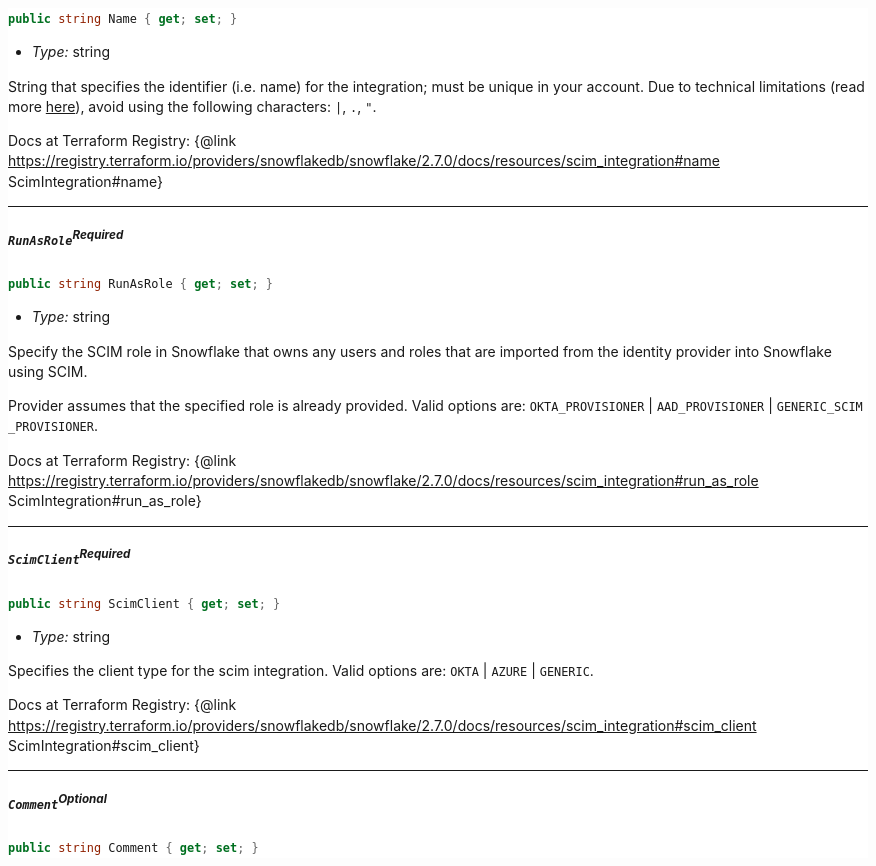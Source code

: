 ```csharp
public string Name { get; set; }
```

- *Type:* string

String that specifies the identifier (i.e. name) for the integration; must be unique in your account. Due to technical limitations (read more [here](../guides/identifiers_rework_design_decisions#known-limitations-and-identifier-recommendations)), avoid using the following characters: `|`, `.`, `"`.

Docs at Terraform Registry: {@link https://registry.terraform.io/providers/snowflakedb/snowflake/2.7.0/docs/resources/scim_integration#name ScimIntegration#name}

---

##### `RunAsRole`<sup>Required</sup> <a name="RunAsRole" id="@cdktf/provider-snowflake.scimIntegration.ScimIntegrationConfig.property.runAsRole"></a>

```csharp
public string RunAsRole { get; set; }
```

- *Type:* string

Specify the SCIM role in Snowflake that owns any users and roles that are imported from the identity provider into Snowflake using SCIM.

Provider assumes that the specified role is already provided. Valid options are: `OKTA_PROVISIONER` | `AAD_PROVISIONER` | `GENERIC_SCIM_PROVISIONER`.

Docs at Terraform Registry: {@link https://registry.terraform.io/providers/snowflakedb/snowflake/2.7.0/docs/resources/scim_integration#run_as_role ScimIntegration#run_as_role}

---

##### `ScimClient`<sup>Required</sup> <a name="ScimClient" id="@cdktf/provider-snowflake.scimIntegration.ScimIntegrationConfig.property.scimClient"></a>

```csharp
public string ScimClient { get; set; }
```

- *Type:* string

Specifies the client type for the scim integration. Valid options are: `OKTA` | `AZURE` | `GENERIC`.

Docs at Terraform Registry: {@link https://registry.terraform.io/providers/snowflakedb/snowflake/2.7.0/docs/resources/scim_integration#scim_client ScimIntegration#scim_client}

---

##### `Comment`<sup>Optional</sup> <a name="Comment" id="@cdktf/provider-snowflake.scimIntegration.ScimIntegrationConfig.property.comment"></a>

```csharp
public string Comment { get; set; }
```
